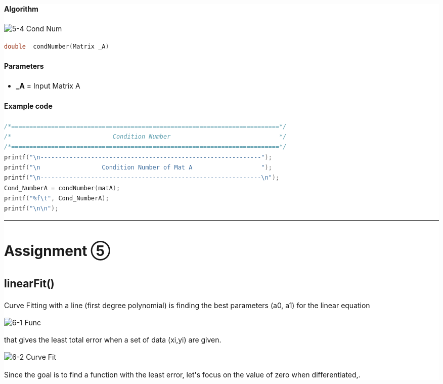 

#### Algorithm

![5-4 Cond Num](https://user-images.githubusercontent.com/84533279/122436861-21156a00-cfd4-11eb-93f0-fe92b9f7c1c9.JPG)

```c
double	condNumber(Matrix _A)
```

#### **Parameters**

- **_A** =  Input Matrix A



#### Example code

```c
/*==========================================================================*/
/*                            Condition Number                              */
/*==========================================================================*/
printf("\n-------------------------------------------------------------");
printf("\n                 Condition Number of Mat A                   ");
printf("\n-------------------------------------------------------------\n");
Cond_NumberA = condNumber(matA);
printf("%f\t", Cond_NumberA);
printf("\n\n");
```







------







# Assignment ⑤

## linearFit()

Curve Fitting with a line (first degree polynomial) is finding the best parameters (a0, a1) for the linear equation

![6-1 Func](https://user-images.githubusercontent.com/84533279/122436872-2377c400-cfd4-11eb-8339-edf43dd18e8d.JPG)

that gives the least total error when a set of data (xi,yi) are given.

![6-2 Curve Fit](https://user-images.githubusercontent.com/84533279/122436884-2672b480-cfd4-11eb-86c7-3a76c79c1200.JPG)

Since the goal is to find a function with the least error, let's focus on the value of zero when differentiated,.
